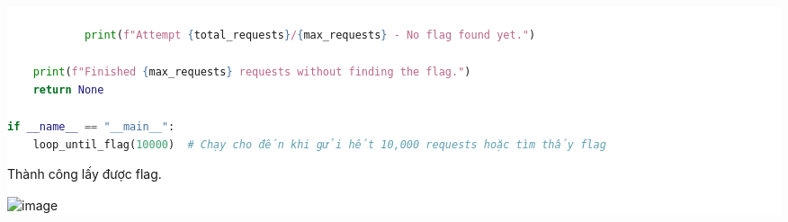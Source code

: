 ```python 

            print(f"Attempt {total_requests}/{max_requests} - No flag found yet.")

    print(f"Finished {max_requests} requests without finding the flag.")
    return None

if __name__ == "__main__":
    loop_until_flag(10000)  # Chạy cho đến khi gửi hết 10,000 requests hoặc tìm thấy flag

```

Thành công lấy được flag.

![image](https://hackmd.io/_uploads/rkpa77uolx.png)


